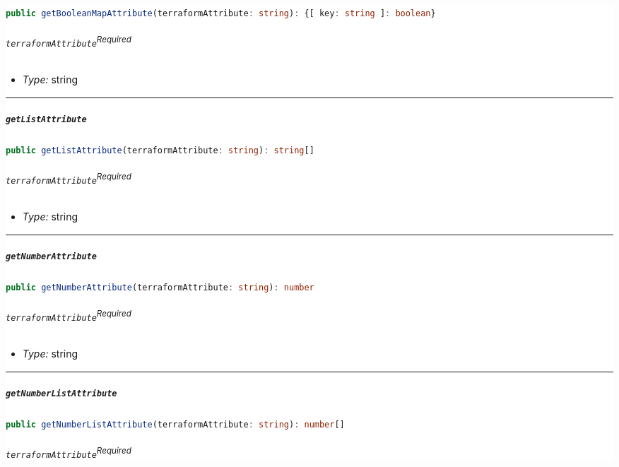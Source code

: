 ```typescript
public getBooleanMapAttribute(terraformAttribute: string): {[ key: string ]: boolean}
```

###### `terraformAttribute`<sup>Required</sup> <a name="terraformAttribute" id="rhizo-co-terraform-provider-lacework.alertChannelAwsS3.AlertChannelAwsS3.getBooleanMapAttribute.parameter.terraformAttribute"></a>

- *Type:* string

---

##### `getListAttribute` <a name="getListAttribute" id="rhizo-co-terraform-provider-lacework.alertChannelAwsS3.AlertChannelAwsS3.getListAttribute"></a>

```typescript
public getListAttribute(terraformAttribute: string): string[]
```

###### `terraformAttribute`<sup>Required</sup> <a name="terraformAttribute" id="rhizo-co-terraform-provider-lacework.alertChannelAwsS3.AlertChannelAwsS3.getListAttribute.parameter.terraformAttribute"></a>

- *Type:* string

---

##### `getNumberAttribute` <a name="getNumberAttribute" id="rhizo-co-terraform-provider-lacework.alertChannelAwsS3.AlertChannelAwsS3.getNumberAttribute"></a>

```typescript
public getNumberAttribute(terraformAttribute: string): number
```

###### `terraformAttribute`<sup>Required</sup> <a name="terraformAttribute" id="rhizo-co-terraform-provider-lacework.alertChannelAwsS3.AlertChannelAwsS3.getNumberAttribute.parameter.terraformAttribute"></a>

- *Type:* string

---

##### `getNumberListAttribute` <a name="getNumberListAttribute" id="rhizo-co-terraform-provider-lacework.alertChannelAwsS3.AlertChannelAwsS3.getNumberListAttribute"></a>

```typescript
public getNumberListAttribute(terraformAttribute: string): number[]
```

###### `terraformAttribute`<sup>Required</sup> <a name="terraformAttribute" id="rhizo-co-terraform-provider-lacework.alertChannelAwsS3.AlertChannelAwsS3.getNumberListAttribute.parameter.terraformAttribute"></a>
